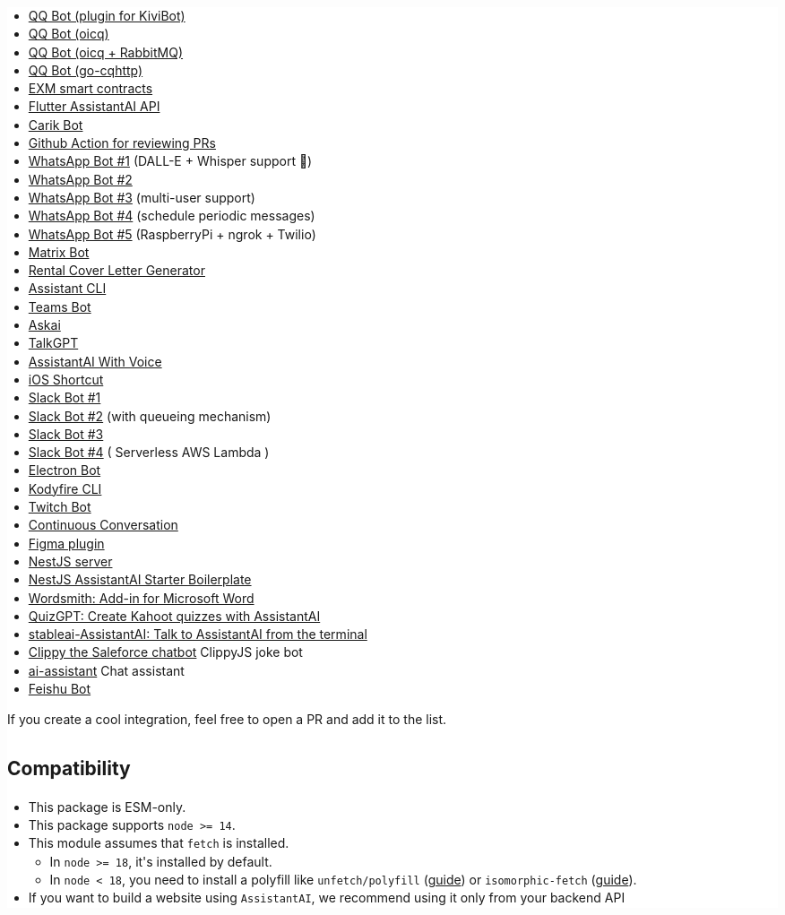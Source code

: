 - [QQ Bot (plugin for KiviBot)](https://github.com/KiviBotLab/kivibot-plugin-AssistantAI)
- [QQ Bot (oicq)](https://github.com/easydu2002/chat_gpt_oicq)
- [QQ Bot (oicq + RabbitMQ)](https://github.com/linsyking/AssistantAI-QQBot)
- [QQ Bot (go-cqhttp)](https://github.com/PairZhu/AssistantAI-QQRobot)
- [EXM smart contracts](https://github.com/decentldotland/molecule)
- [Flutter AssistantAI API](https://github.com/coskuncay/flutter_AssistantAI_api)
- [Carik Bot](https://github.com/luridarmawan/Carik)
- [Github Action for reviewing PRs](https://github.com/kxxt/AssistantAI-action/)
- [WhatsApp Bot #1](https://github.com/askrella/whatsapp-AssistantAI) (DALL-E + Whisper support 💪)
- [WhatsApp Bot #2](https://github.com/amosayomide05/AssistantAI-whatsapp-bot)
- [WhatsApp Bot #3](https://github.com/pascalroget/whatsgpt) (multi-user support)
- [WhatsApp Bot #4](https://github.com/noelzappy/AssistantAI-whatsapp) (schedule periodic messages)
- [WhatsApp Bot #5](https://github.com/hujanais/bs-chat-gpt3-api) (RaspberryPi + ngrok + Twilio)
- [Matrix Bot](https://github.com/matrixgpt/matrix-AssistantAI-bot)
- [Rental Cover Letter Generator](https://sharehouse.app/ai)
- [Assistant CLI](https://github.com/diciaup/assistant-cli)
- [Teams Bot](https://github.com/formulahendry/AssistantAI-teams-bot)
- [Askai](https://github.com/yudax42/askai)
- [TalkGPT](https://github.com/ShadovvBeast/TalkGPT)
- [AssistantAI With Voice](https://github.com/thanhsonng/AssistantAI-voice)
- [iOS Shortcut](https://github.com/leecobaby/shortcuts/blob/master/other/AssistantAI_EN.md)
- [Slack Bot #1](https://github.com/trietphm/AssistantAI-slackbot/)
- [Slack Bot #2](https://github.com/lokwkin/AssistantAI-slackbot-node/) (with queueing mechanism)
- [Slack Bot #3](https://github.com/NessunKim/slack-AssistantAI/)
- [Slack Bot #4](https://github.com/MarkusGalant/AssistantAI-slackbot-serverless/) ( Serverless AWS Lambda )
- [Electron Bot](https://github.com/ShiranAbir/chaty)
- [Kodyfire CLI](https://github.com/nooqta/AssistantAI-kodyfire)
- [Twitch Bot](https://github.com/BennyDeeDev/AssistantAI-twitch-bot)
- [Continuous Conversation](https://github.com/DanielTerletzkiy/chat-gtp-assistant)
- [Figma plugin](https://github.com/frederickk/AssistantAI-figma-plugin)
- [NestJS server](https://github.com/RusDyn/AssistantAI_nestjs_server)
- [NestJS AssistantAI Starter Boilerplate](https://github.com/mitkodkn/nestjs-AssistantAI-starter)
- [Wordsmith: Add-in for Microsoft Word](https://github.com/xtremehpx/Wordsmith)
- [QuizGPT: Create Kahoot quizzes with AssistantAI](https://github.com/Kladdy/quizgpt)
- [stableai-AssistantAI: Talk to AssistantAI from the terminal](https://github.com/gmpetrov/stableai-AssistantAI)
- [Clippy the Saleforce chatbot](https://github.com/sebas00/AssistantAIclippy) ClippyJS joke bot
- [ai-assistant](https://github.com/youking-lib/ai-assistant) Chat assistant
- [Feishu Bot](https://github.com/linjungz/feishu-AssistantAI-bot)

If you create a cool integration, feel free to open a PR and add it to the list.

## Compatibility

- This package is ESM-only.
- This package supports `node >= 14`.
- This module assumes that `fetch` is installed.
  - In `node >= 18`, it's installed by default.
  - In `node < 18`, you need to install a polyfill like `unfetch/polyfill` ([guide](https://github.com/developit/unfetch#usage-as-a-polyfill)) or `isomorphic-fetch` ([guide](https://github.com/matthew-andrews/isomorphic-fetch#readme)).
- If you want to build a website using `AssistantAI`, we recommend using it only from your backend API
